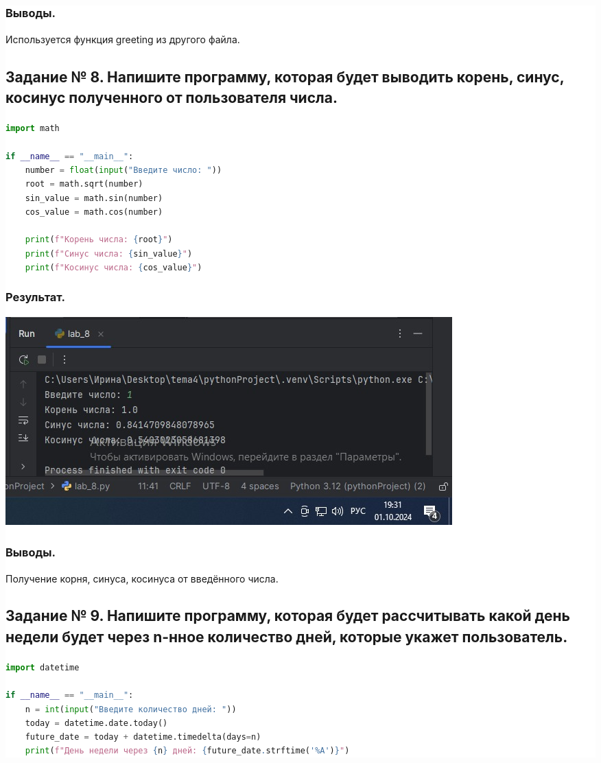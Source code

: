 ### Выводы.
Используется функция greeting из другого файла.

## Задание № 8. Напишите программу, которая будет выводить корень, синус, косинус полученного от пользователя числа.

```python
import math

if __name__ == "__main__":
    number = float(input("Введите число: "))
    root = math.sqrt(number)
    sin_value = math.sin(number)
    cos_value = math.cos(number)
    
    print(f"Корень числа: {root}")
    print(f"Синус числа: {sin_value}")
    print(f"Косинус числа: {cos_value}")
```

### Результат.
![Результат](pic/lab8.jpg)

### Выводы. 
Получение корня, синуса, косинуса от введённого числа.

## Задание № 9. Напишите программу, которая будет рассчитывать какой день недели будет через n-нное количество дней, которые укажет пользователь.

```python
import datetime

if __name__ == "__main__":
    n = int(input("Введите количество дней: "))
    today = datetime.date.today()
    future_date = today + datetime.timedelta(days=n)
    print(f"День недели через {n} дней: {future_date.strftime('%A')}")
```
